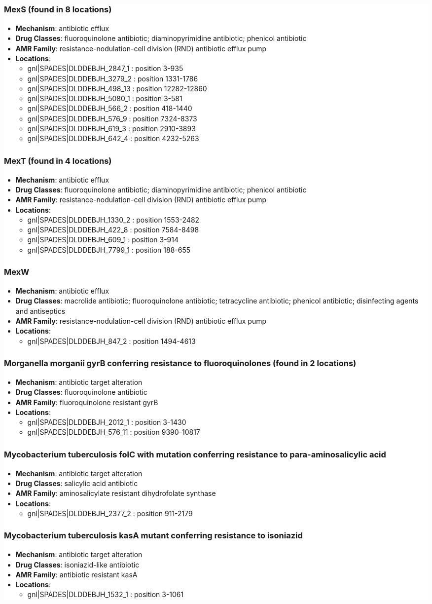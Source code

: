 ### MexS (found in 8 locations)
- **Mechanism**: antibiotic efflux
- **Drug Classes**: fluoroquinolone antibiotic; diaminopyrimidine antibiotic; phenicol antibiotic
- **AMR Family**: resistance-nodulation-cell division (RND) antibiotic efflux pump
- **Locations**:
  - gnl|SPADES|DLDDEBJH_2847_1 : position 3-935
  - gnl|SPADES|DLDDEBJH_3279_2 : position 1331-1786
  - gnl|SPADES|DLDDEBJH_498_13 : position 12282-12860
  - gnl|SPADES|DLDDEBJH_5080_1 : position 3-581
  - gnl|SPADES|DLDDEBJH_566_2 : position 418-1440
  - gnl|SPADES|DLDDEBJH_576_9 : position 7324-8373
  - gnl|SPADES|DLDDEBJH_619_3 : position 2910-3893
  - gnl|SPADES|DLDDEBJH_642_4 : position 4232-5263

### MexT (found in 4 locations)
- **Mechanism**: antibiotic efflux
- **Drug Classes**: fluoroquinolone antibiotic; diaminopyrimidine antibiotic; phenicol antibiotic
- **AMR Family**: resistance-nodulation-cell division (RND) antibiotic efflux pump
- **Locations**:
  - gnl|SPADES|DLDDEBJH_1330_2 : position 1553-2482
  - gnl|SPADES|DLDDEBJH_422_8 : position 7584-8498
  - gnl|SPADES|DLDDEBJH_609_1 : position 3-914
  - gnl|SPADES|DLDDEBJH_7799_1 : position 188-655

### MexW
- **Mechanism**: antibiotic efflux
- **Drug Classes**: macrolide antibiotic; fluoroquinolone antibiotic; tetracycline antibiotic; phenicol antibiotic; disinfecting agents and antiseptics
- **AMR Family**: resistance-nodulation-cell division (RND) antibiotic efflux pump
- **Locations**:
  - gnl|SPADES|DLDDEBJH_847_2 : position 1494-4613

### Morganella morganii gyrB conferring resistance to fluoroquinolones (found in 2 locations)
- **Mechanism**: antibiotic target alteration
- **Drug Classes**: fluoroquinolone antibiotic
- **AMR Family**: fluoroquinolone resistant gyrB
- **Locations**:
  - gnl|SPADES|DLDDEBJH_2012_1 : position 3-1430
  - gnl|SPADES|DLDDEBJH_576_11 : position 9390-10817

### Mycobacterium tuberculosis folC with mutation conferring resistance to para-aminosalicylic acid
- **Mechanism**: antibiotic target alteration
- **Drug Classes**: salicylic acid antibiotic
- **AMR Family**: aminosalicylate resistant dihydrofolate synthase
- **Locations**:
  - gnl|SPADES|DLDDEBJH_2377_2 : position 911-2179

### Mycobacterium tuberculosis kasA mutant conferring resistance to isoniazid
- **Mechanism**: antibiotic target alteration
- **Drug Classes**: isoniazid-like antibiotic
- **AMR Family**: antibiotic resistant kasA
- **Locations**:
  - gnl|SPADES|DLDDEBJH_1532_1 : position 3-1061
